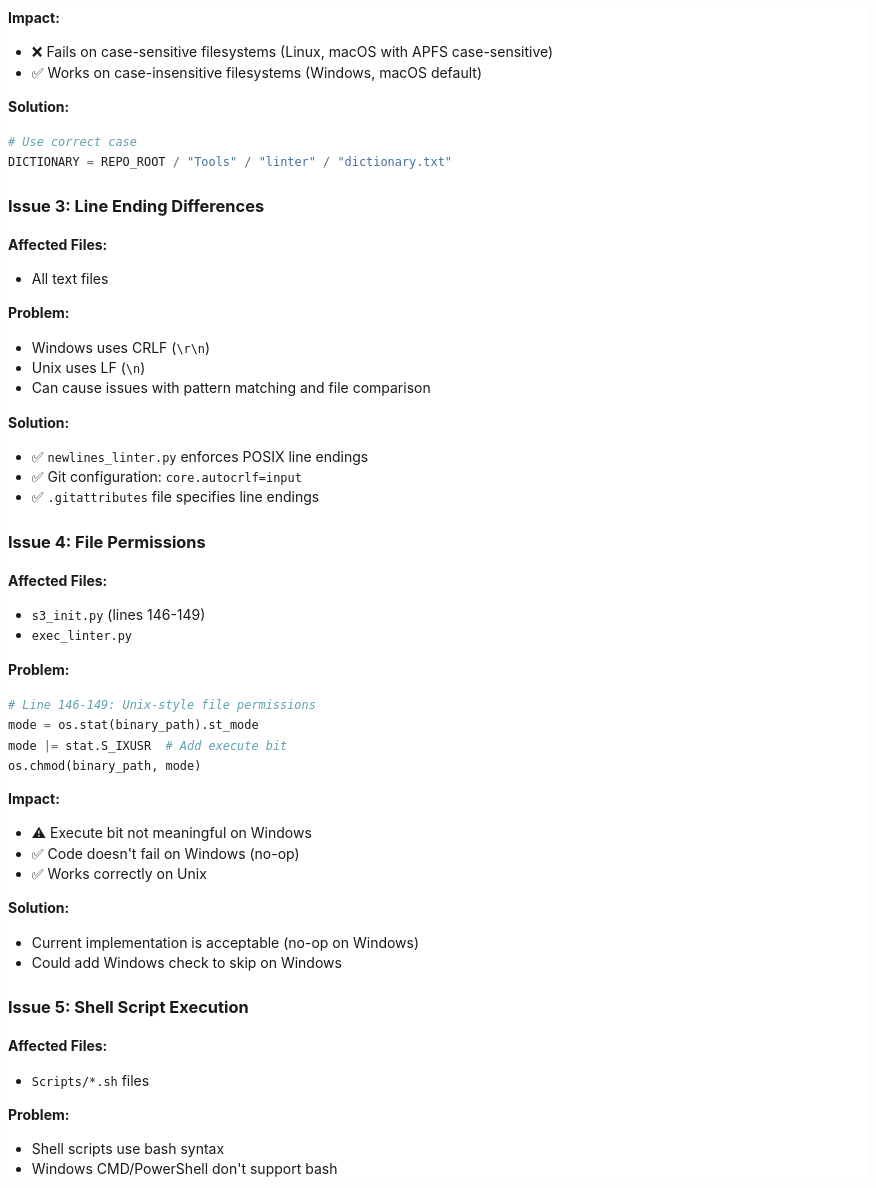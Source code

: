 **Impact:**
- ❌ Fails on case-sensitive filesystems (Linux, macOS with APFS case-sensitive)
- ✅ Works on case-insensitive filesystems (Windows, macOS default)

**Solution:**
```python
# Use correct case
DICTIONARY = REPO_ROOT / "Tools" / "linter" / "dictionary.txt"
```

### Issue 3: Line Ending Differences

**Affected Files:**
- All text files

**Problem:**
- Windows uses CRLF (`\r\n`)
- Unix uses LF (`\n`)
- Can cause issues with pattern matching and file comparison

**Solution:**
- ✅ `newlines_linter.py` enforces POSIX line endings
- ✅ Git configuration: `core.autocrlf=input`
- ✅ `.gitattributes` file specifies line endings

### Issue 4: File Permissions

**Affected Files:**
- `s3_init.py` (lines 146-149)
- `exec_linter.py`

**Problem:**
```python
# Line 146-149: Unix-style file permissions
mode = os.stat(binary_path).st_mode
mode |= stat.S_IXUSR  # Add execute bit
os.chmod(binary_path, mode)
```

**Impact:**
- ⚠️ Execute bit not meaningful on Windows
- ✅ Code doesn't fail on Windows (no-op)
- ✅ Works correctly on Unix

**Solution:**
- Current implementation is acceptable (no-op on Windows)
- Could add Windows check to skip on Windows

### Issue 5: Shell Script Execution

**Affected Files:**
- `Scripts/*.sh` files

**Problem:**
- Shell scripts use bash syntax
- Windows CMD/PowerShell don't support bash
